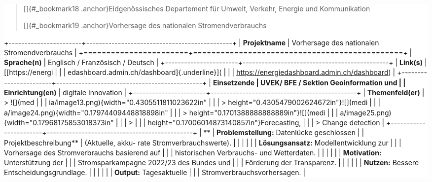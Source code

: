 > []{#_bookmark18 .anchor}Eidgenössisches Departement für Umwelt,
> Verkehr, Energie und Kommunikation
>
> []{#_bookmark19 .anchor}Vorhersage des nationalen Stromendverbrauchs

+-----------------------+----------------------------------------------+
| **Projektname**       | Vorhersage des nationalen Stromendverbrauchs |
+=======================+==============================================+
| **Sprache(n)**        | Englisch / Französisch / Deutsch             |
+-----------------------+----------------------------------------------+
| **Link(s)**           | [[https://energi                             |
|                       | edashboard.admin.ch/dashboard]{.underline}]( |
|                       | https://energiedashboard.admin.ch/dashboard) |
+-----------------------+----------------------------------------------+
| **Einsetzende         | UVEK/ BFE / Sektion Geoinformation und       |
| Einrichtung(en)**     | digitale Innovation                          |
+-----------------------+----------------------------------------------+
| **Themenfeld(er)**    | > ![](med                                    |
|                       | ia/image13.png){width="0.4305511811023622in" |
|                       | > height="0.4305479002624672in"}![](medi     |
|                       | a/image24.png){width="0.17974409448818898in" |
|                       | > height="0.1701388888888889in"}![](medi     |
|                       | a/image25.png){width="0.17968175853018373in" |
|                       | >                                            |
|                       |  height="0.17006014873140857in"}Forecasting, |
|                       | > Change detection                           |
+-----------------------+----------------------------------------------+
| **                    | **Problemstellung:** Datenlücke geschlossen  |
| Projektbeschreibung** | (Aktuelle, akku- rate Stromverbrauchswerte). |
|                       |                                              |
|                       | **Lösungsansatz:** Modellentwicklung zur     |
|                       | Vorhersage des Stromverbrauchs basierend auf |
|                       | historischen Verbrauchs- und Wetterdaten.    |
|                       |                                              |
|                       | **Motivation:** Unterstützung der            |
|                       | Stromsparkampagne 2022/23 des Bundes und     |
|                       | Förderung der Transparenz.                   |
|                       |                                              |
|                       | **Nutzen:** Bessere Entscheidungsgrundlage.  |
|                       |                                              |
|                       | **Output:** Tagesaktuelle                    |
|                       | Stromverbrauchsvorhersagen.                  |
